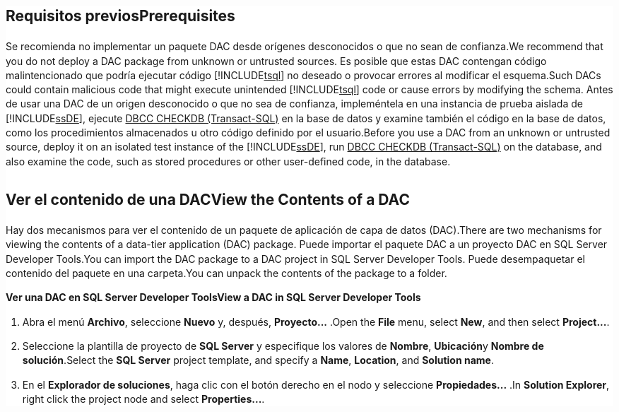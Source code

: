 ##  <a name="prerequisites"></a><a name="Prerequisites"></a> <span data-ttu-id="4248d-107">Requisitos previos</span><span class="sxs-lookup"><span data-stu-id="4248d-107">Prerequisites</span></span>  
 <span data-ttu-id="4248d-108">Se recomienda no implementar un paquete DAC desde orígenes desconocidos o que no sean de confianza.</span><span class="sxs-lookup"><span data-stu-id="4248d-108">We recommend that you do not deploy a DAC package from unknown or untrusted sources.</span></span> <span data-ttu-id="4248d-109">Es posible que estas DAC contengan código malintencionado que podría ejecutar código [!INCLUDE[tsql](../../includes/tsql-md.md)] no deseado o provocar errores al modificar el esquema.</span><span class="sxs-lookup"><span data-stu-id="4248d-109">Such DACs could contain malicious code that might execute unintended [!INCLUDE[tsql](../../includes/tsql-md.md)] code or cause errors by modifying the schema.</span></span> <span data-ttu-id="4248d-110">Antes de usar una DAC de un origen desconocido o que no sea de confianza, impleméntela en una instancia de prueba aislada de [!INCLUDE[ssDE](../../includes/ssde-md.md)], ejecute [DBCC CHECKDB &#40;Transact-SQL&#41;](/sql/t-sql/database-console-commands/dbcc-checkdb-transact-sql) en la base de datos y examine también el código en la base de datos, como los procedimientos almacenados u otro código definido por el usuario.</span><span class="sxs-lookup"><span data-stu-id="4248d-110">Before you use a DAC from an unknown or untrusted source, deploy it on an isolated test instance of the [!INCLUDE[ssDE](../../includes/ssde-md.md)], run [DBCC CHECKDB &#40;Transact-SQL&#41;](/sql/t-sql/database-console-commands/dbcc-checkdb-transact-sql) on the database, and also examine the code, such as stored procedures or other user-defined code, in the database.</span></span>  
  
##  <a name="view-the-contents-of-a-dac"></a><a name="ViewDACContents"></a> <span data-ttu-id="4248d-111">Ver el contenido de una DAC</span><span class="sxs-lookup"><span data-stu-id="4248d-111">View the Contents of a DAC</span></span>  
 <span data-ttu-id="4248d-112">Hay dos mecanismos para ver el contenido de un paquete de aplicación de capa de datos (DAC).</span><span class="sxs-lookup"><span data-stu-id="4248d-112">There are two mechanisms for viewing the contents of a data-tier application (DAC) package.</span></span> <span data-ttu-id="4248d-113">Puede importar el paquete DAC a un proyecto DAC en SQL Server Developer Tools.</span><span class="sxs-lookup"><span data-stu-id="4248d-113">You can import the DAC package to a DAC project in SQL Server Developer Tools.</span></span> <span data-ttu-id="4248d-114">Puede desempaquetar el contenido del paquete en una carpeta.</span><span class="sxs-lookup"><span data-stu-id="4248d-114">You can unpack the contents of the package to a folder.</span></span>  
  
 <span data-ttu-id="4248d-115">**Ver una DAC en SQL Server Developer Tools**</span><span class="sxs-lookup"><span data-stu-id="4248d-115">**View a DAC in SQL Server Developer Tools**</span></span>  
  
1.  <span data-ttu-id="4248d-116">Abra el menú **Archivo**, seleccione **Nuevo** y, después, **Proyecto...** .</span><span class="sxs-lookup"><span data-stu-id="4248d-116">Open the **File** menu, select **New**, and then select **Project...**.</span></span>  
  
2.  <span data-ttu-id="4248d-117">Seleccione la plantilla de proyecto de **SQL Server** y especifique los valores de **Nombre**, **Ubicación**y **Nombre de solución**.</span><span class="sxs-lookup"><span data-stu-id="4248d-117">Select the **SQL Server** project template, and specify a **Name**, **Location**, and **Solution name**.</span></span>  
  
3.  <span data-ttu-id="4248d-118">En el **Explorador de soluciones**, haga clic con el botón derecho en el nodo y seleccione **Propiedades...** .</span><span class="sxs-lookup"><span data-stu-id="4248d-118">In **Solution Explorer**, right click the project node and select **Properties...**.</span></span>  
  